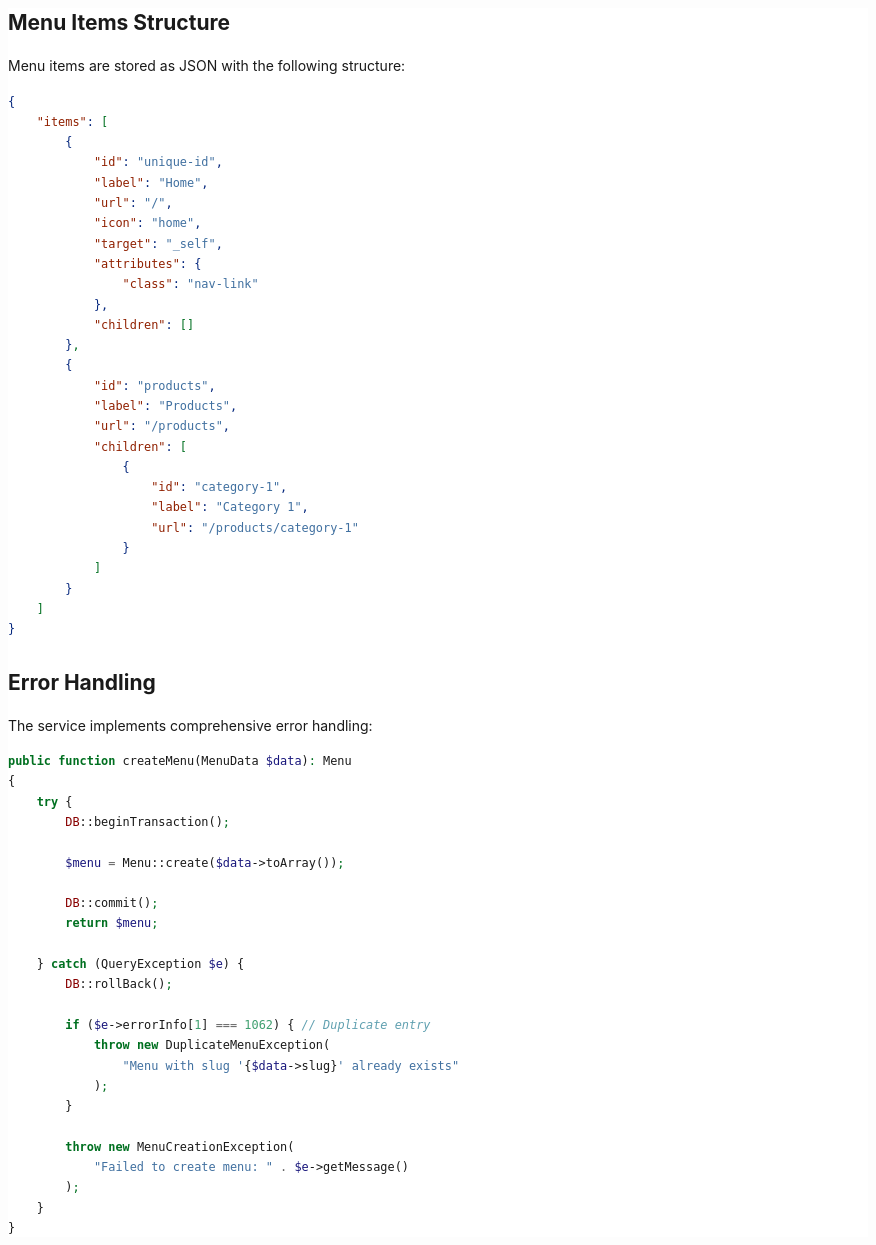 ## Menu Items Structure

Menu items are stored as JSON with the following structure:

```json
{
    "items": [
        {
            "id": "unique-id",
            "label": "Home",
            "url": "/",
            "icon": "home",
            "target": "_self",
            "attributes": {
                "class": "nav-link"
            },
            "children": []
        },
        {
            "id": "products",
            "label": "Products",
            "url": "/products",
            "children": [
                {
                    "id": "category-1",
                    "label": "Category 1",
                    "url": "/products/category-1"
                }
            ]
        }
    ]
}
```

## Error Handling

The service implements comprehensive error handling:

```php
public function createMenu(MenuData $data): Menu
{
    try {
        DB::beginTransaction();
        
        $menu = Menu::create($data->toArray());
        
        DB::commit();
        return $menu;
        
    } catch (QueryException $e) {
        DB::rollBack();
        
        if ($e->errorInfo[1] === 1062) { // Duplicate entry
            throw new DuplicateMenuException(
                "Menu with slug '{$data->slug}' already exists"
            );
        }
        
        throw new MenuCreationException(
            "Failed to create menu: " . $e->getMessage()
        );
    }
}
```
